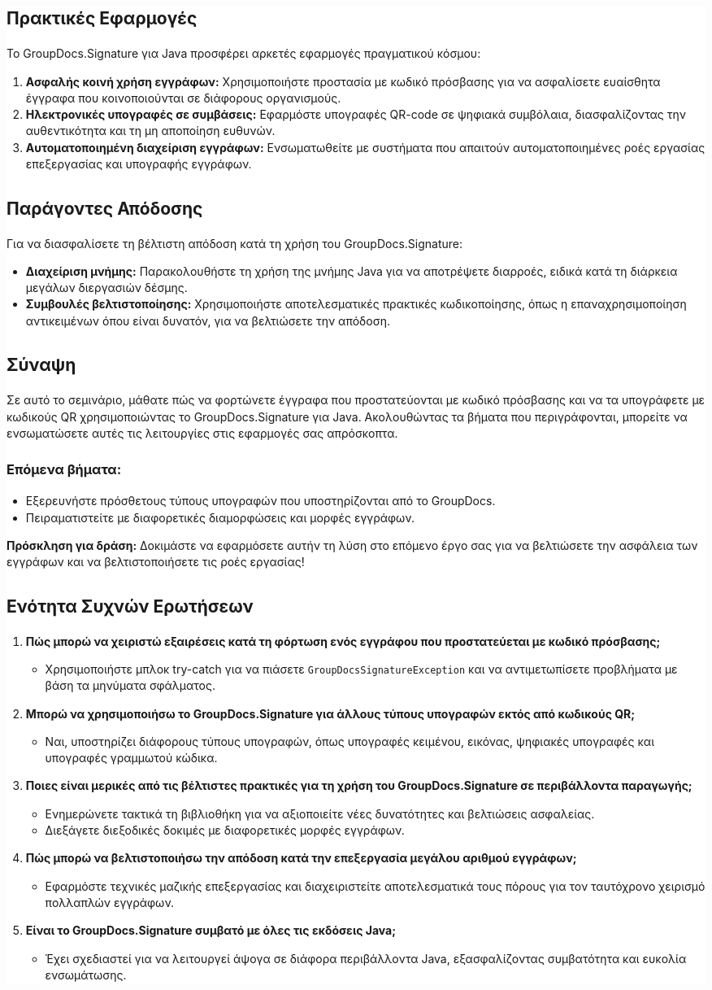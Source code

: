 ## Πρακτικές Εφαρμογές
Το GroupDocs.Signature για Java προσφέρει αρκετές εφαρμογές πραγματικού κόσμου:

1. **Ασφαλής κοινή χρήση εγγράφων:** Χρησιμοποιήστε προστασία με κωδικό πρόσβασης για να ασφαλίσετε ευαίσθητα έγγραφα που κοινοποιούνται σε διάφορους οργανισμούς.
2. **Ηλεκτρονικές υπογραφές σε συμβάσεις:** Εφαρμόστε υπογραφές QR-code σε ψηφιακά συμβόλαια, διασφαλίζοντας την αυθεντικότητα και τη μη αποποίηση ευθυνών.
3. **Αυτοματοποιημένη διαχείριση εγγράφων:** Ενσωματωθείτε με συστήματα που απαιτούν αυτοματοποιημένες ροές εργασίας επεξεργασίας και υπογραφής εγγράφων.

## Παράγοντες Απόδοσης
Για να διασφαλίσετε τη βέλτιστη απόδοση κατά τη χρήση του GroupDocs.Signature:
- **Διαχείριση μνήμης:** Παρακολουθήστε τη χρήση της μνήμης Java για να αποτρέψετε διαρροές, ειδικά κατά τη διάρκεια μεγάλων διεργασιών δέσμης.
- **Συμβουλές βελτιστοποίησης:** Χρησιμοποιήστε αποτελεσματικές πρακτικές κωδικοποίησης, όπως η επαναχρησιμοποίηση αντικειμένων όπου είναι δυνατόν, για να βελτιώσετε την απόδοση.

## Σύναψη
Σε αυτό το σεμινάριο, μάθατε πώς να φορτώνετε έγγραφα που προστατεύονται με κωδικό πρόσβασης και να τα υπογράφετε με κωδικούς QR χρησιμοποιώντας το GroupDocs.Signature για Java. Ακολουθώντας τα βήματα που περιγράφονται, μπορείτε να ενσωματώσετε αυτές τις λειτουργίες στις εφαρμογές σας απρόσκοπτα.

### Επόμενα βήματα:
- Εξερευνήστε πρόσθετους τύπους υπογραφών που υποστηρίζονται από το GroupDocs.
- Πειραματιστείτε με διαφορετικές διαμορφώσεις και μορφές εγγράφων.

**Πρόσκληση για δράση:** Δοκιμάστε να εφαρμόσετε αυτήν τη λύση στο επόμενο έργο σας για να βελτιώσετε την ασφάλεια των εγγράφων και να βελτιστοποιήσετε τις ροές εργασίας!

## Ενότητα Συχνών Ερωτήσεων

1. **Πώς μπορώ να χειριστώ εξαιρέσεις κατά τη φόρτωση ενός εγγράφου που προστατεύεται με κωδικό πρόσβασης;**
   - Χρησιμοποιήστε μπλοκ try-catch για να πιάσετε `GroupDocsSignatureException` και να αντιμετωπίσετε προβλήματα με βάση τα μηνύματα σφάλματος.

2. **Μπορώ να χρησιμοποιήσω το GroupDocs.Signature για άλλους τύπους υπογραφών εκτός από κωδικούς QR;**
   - Ναι, υποστηρίζει διάφορους τύπους υπογραφών, όπως υπογραφές κειμένου, εικόνας, ψηφιακές υπογραφές και υπογραφές γραμμωτού κώδικα.

3. **Ποιες είναι μερικές από τις βέλτιστες πρακτικές για τη χρήση του GroupDocs.Signature σε περιβάλλοντα παραγωγής;**
   - Ενημερώνετε τακτικά τη βιβλιοθήκη για να αξιοποιείτε νέες δυνατότητες και βελτιώσεις ασφαλείας.
   - Διεξάγετε διεξοδικές δοκιμές με διαφορετικές μορφές εγγράφων.

4. **Πώς μπορώ να βελτιστοποιήσω την απόδοση κατά την επεξεργασία μεγάλου αριθμού εγγράφων;**
   - Εφαρμόστε τεχνικές μαζικής επεξεργασίας και διαχειριστείτε αποτελεσματικά τους πόρους για τον ταυτόχρονο χειρισμό πολλαπλών εγγράφων.

5. **Είναι το GroupDocs.Signature συμβατό με όλες τις εκδόσεις Java;**
   - Έχει σχεδιαστεί για να λειτουργεί άψογα σε διάφορα περιβάλλοντα Java, εξασφαλίζοντας συμβατότητα και ευκολία ενσωμάτωσης.